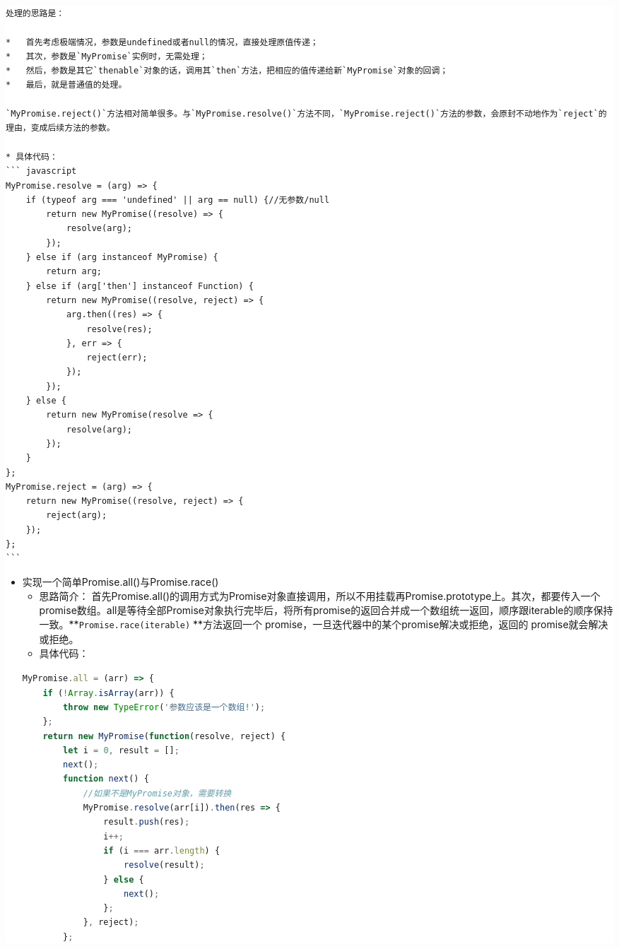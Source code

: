 	处理的思路是：
	
	*   首先考虑极端情况，参数是undefined或者null的情况，直接处理原值传递；
	*   其次，参数是`MyPromise`实例时，无需处理；
	*   然后，参数是其它`thenable`对象的话，调用其`then`方法，把相应的值传递给新`MyPromise`对象的回调；
	*   最后，就是普通值的处理。
	
	`MyPromise.reject()`方法相对简单很多。与`MyPromise.resolve()`方法不同，`MyPromise.reject()`方法的参数，会原封不动地作为`reject`的理由，变成后续方法的参数。

	* 具体代码：
	``` javascript
	MyPromise.resolve = (arg) => {
	    if (typeof arg === 'undefined' || arg == null) {//无参数/null
	        return new MyPromise((resolve) => {
	            resolve(arg);
	        });
	    } else if (arg instanceof MyPromise) {
	        return arg;
	    } else if (arg['then'] instanceof Function) {
	        return new MyPromise((resolve, reject) => {
	            arg.then((res) => {
	                resolve(res);
	            }, err => {
	                reject(err);
	            });
	        });
	    } else {
	        return new MyPromise(resolve => {
	            resolve(arg);
	        });
	    }
	};
	MyPromise.reject = (arg) => {
	    return new MyPromise((resolve, reject) => {
	        reject(arg);
	    });
	};
	```
* 实现一个简单Promise.all()与Promise.race()
	* 思路简介：
	 首先Promise.all()的调用方式为Promise对象直接调用，所以不用挂载再Promise.prototype上。其次，都要传入一个promise数组。all是等待全部Promise对象执行完毕后，将所有promise的返回合并成一个数组统一返回，顺序跟iterable的顺序保持一致。**`Promise.race(iterable)` **方法返回一个 promise，一旦迭代器中的某个promise解决或拒绝，返回的 promise就会解决或拒绝。
	* 具体代码：
	```javascript
	MyPromise.all = (arr) => {
	    if (!Array.isArray(arr)) {
	        throw new TypeError('参数应该是一个数组!');
	    };
	    return new MyPromise(function(resolve, reject) {
	        let i = 0, result = [];
	        next();
	        function next() {
	            //如果不是MyPromise对象，需要转换
	            MyPromise.resolve(arr[i]).then(res => {
	                result.push(res);
	                i++;
	                if (i === arr.length) {
	                    resolve(result);
	                } else {
	                    next();
	                };
	            }, reject);
	        };